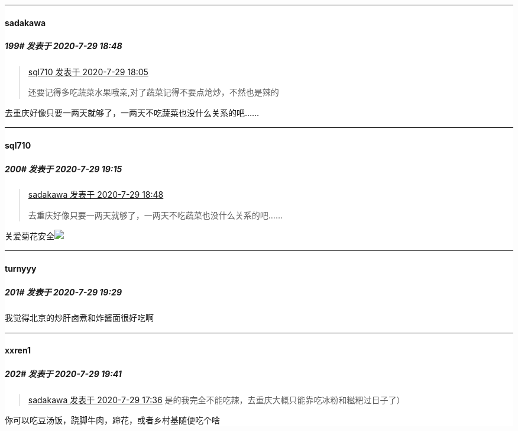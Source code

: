 





*****

####  sadakawa  
##### 199#       发表于 2020-7-29 18:48



<blockquote><a href="httphttps://bbs.saraba1st.com/2b/forum.php?mod=redirect&amp;goto=findpost&amp;pid=48251276&amp;ptid=1951771" target="_blank">sql710 发表于 2020-7-29 18:05</a>

还要记得多吃蔬菜水果哦亲,对了蔬菜记得不要点炝炒，不然也是辣的</blockquote>
去重庆好像只要一两天就够了，一两天不吃蔬菜也没什么关系的吧……







*****

####  sql710  
##### 200#       发表于 2020-7-29 19:15



<blockquote><a href="httphttps://bbs.saraba1st.com/2b/forum.php?mod=redirect&amp;goto=findpost&amp;pid=48251801&amp;ptid=1951771" target="_blank">sadakawa 发表于 2020-7-29 18:48</a>

去重庆好像只要一两天就够了，一两天不吃蔬菜也没什么关系的吧……</blockquote>
关爱菊花安全<img src="https://static.saraba1st.com/image/smiley/face2017/118.png" referrerpolicy="no-referrer">







*****

####  turnyyy  
##### 201#       发表于 2020-7-29 19:29




我觉得北京的炒肝卤煮和炸酱面很好吃啊







*****

####  xxren1  
##### 202#       发表于 2020-7-29 19:41



<blockquote><a href="httphttps://bbs.saraba1st.com/2b/forum.php?mod=redirect&amp;goto=findpost&amp;pid=48250937&amp;ptid=1951771" target="_blank">sadakawa 发表于 2020-7-29 17:36</a>
是的我完全不能吃辣，去重庆大概只能靠吃冰粉和糍粑过日子了）</blockquote>
你可以吃豆汤饭，跷脚牛肉，蹄花，或者乡村基随便吃个啥

